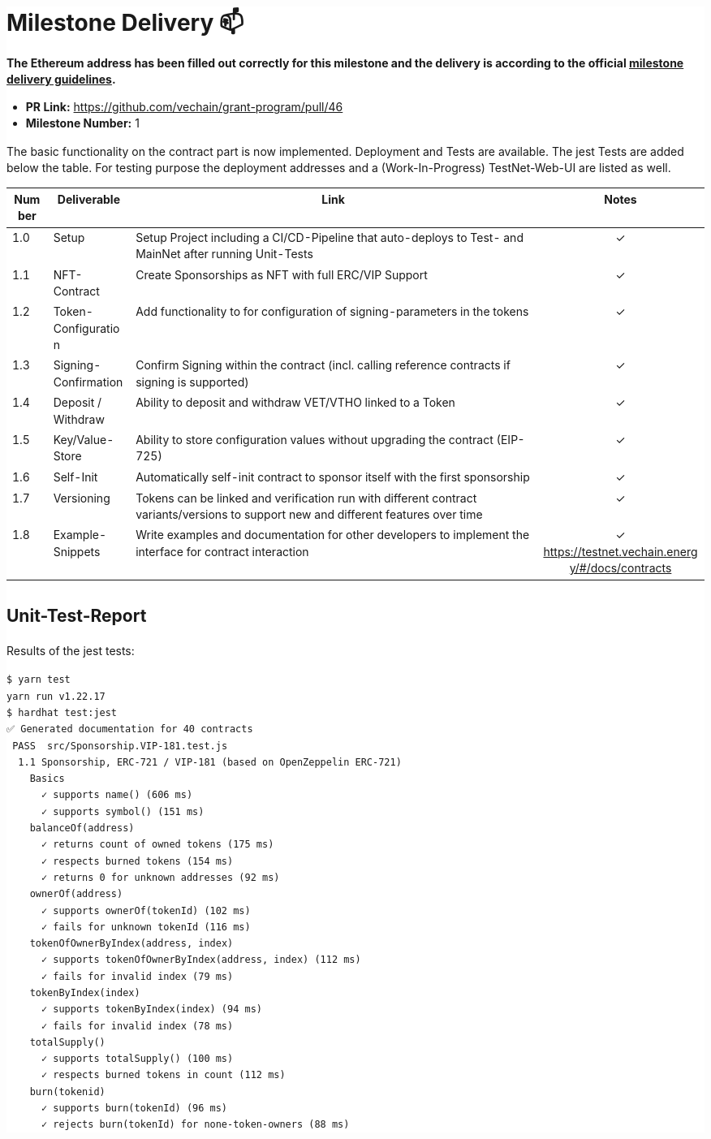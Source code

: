 # Milestone Delivery :mailbox:

**The Ethereum address has been filled out correctly for this milestone and the delivery is according to the official [milestone delivery guidelines](../).**  

* **PR Link:** https://github.com/vechain/grant-program/pull/46 
* **Milestone Number:** 1


The basic functionality on the contract part is now implemented. Deployment and Tests are available. The jest Tests are added below the table. For testing purpose the deployment addresses and a (Work-In-Progress) TestNet-Web-UI are listed as well.


| Number | Deliverable | Link | Notes |
| ------------- | ------------- | ------------- |:-----------: |
| 1.0 | Setup | Setup Project including a CI/CD-Pipeline that auto-deploys to Test- and MainNet after running Unit-Tests | ✓
| 1.1 | NFT-Contract | Create Sponsorships as NFT with full ERC/VIP Support | ✓
| 1.2 | Token-Configuration | Add functionality to for configuration of signing-parameters in the tokens | ✓
| 1.3 | Signing-Confirmation | Confirm Signing within the contract (incl. calling reference contracts if signing is supported) | ✓
| 1.4 | Deposit / Withdraw | Ability to deposit and withdraw VET/VTHO linked to a Token | ✓
| 1.5 | Key/Value-Store | Ability to store configuration values without upgrading the contract (EIP-725) | ✓
| 1.6 | Self-Init | Automatically self-init contract to sponsor itself with the first sponsorship | ✓
| 1.7 | Versioning | Tokens can be linked and verification run with different contract variants/versions to support new and different features over time | ✓
| 1.8 | Example-Snippets | Write examples and documentation for other developers to implement the interface for contract interaction | ✓   https://testnet.vechain.energy/#/docs/contracts

## Unit-Test-Report

Results of the jest tests:

```
$ yarn test
yarn run v1.22.17
$ hardhat test:jest
✅ Generated documentation for 40 contracts
 PASS  src/Sponsorship.VIP-181.test.js
  1.1 Sponsorship, ERC-721 / VIP-181 (based on OpenZeppelin ERC-721)
    Basics
      ✓ supports name() (606 ms)
      ✓ supports symbol() (151 ms)
    balanceOf(address)
      ✓ returns count of owned tokens (175 ms)
      ✓ respects burned tokens (154 ms)
      ✓ returns 0 for unknown addresses (92 ms)
    ownerOf(address)
      ✓ supports ownerOf(tokenId) (102 ms)
      ✓ fails for unknown tokenId (116 ms)
    tokenOfOwnerByIndex(address, index)
      ✓ supports tokenOfOwnerByIndex(address, index) (112 ms)
      ✓ fails for invalid index (79 ms)
    tokenByIndex(index)
      ✓ supports tokenByIndex(index) (94 ms)
      ✓ fails for invalid index (78 ms)
    totalSupply()
      ✓ supports totalSupply() (100 ms)
      ✓ respects burned tokens in count (112 ms)
    burn(tokenid)
      ✓ supports burn(tokenId) (96 ms)
      ✓ rejects burn(tokenId) for none-token-owners (88 ms)
```